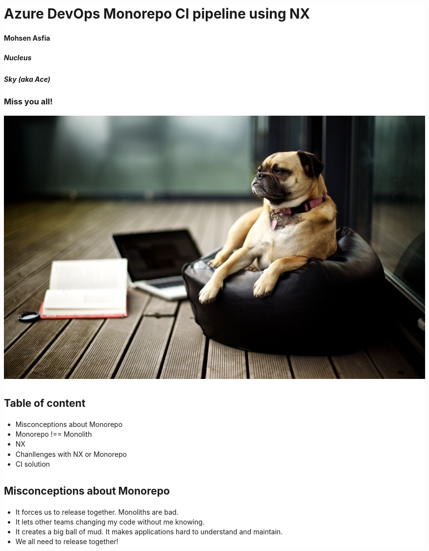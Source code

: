# Azure DevOps Monorepo CI pipeline using NX
#### Mohsen Asfia
##### Nucleus
##### Sky (aka Ace)



### Miss you all! 
![Working from home](working-from-home.jpeg)



## Table of content
- Misconceptions about Monorepo
- Monorepo !== Monolith
- NX
- Chanllenges with NX or Monorepo
- CI solution



## Misconceptions about Monorepo
- It forces us to release together. Monoliths are bad.​
- It lets other teams changing my code without me knowing.​
- It creates a big ball of mud. It makes applications hard to understand and maintain.​
- We all need to release together!
